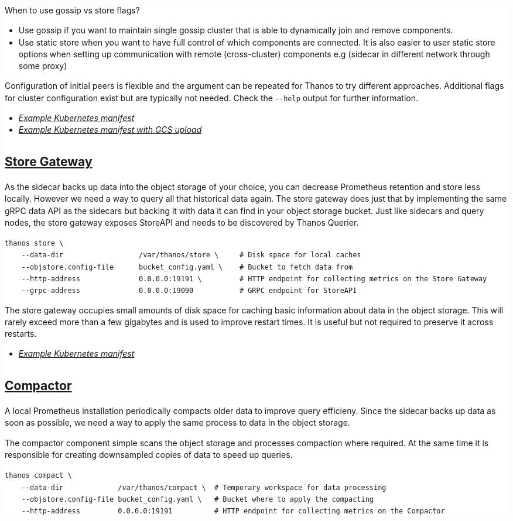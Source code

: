 When to use gossip vs store flags?
- Use gossip if you want to maintain single gossip cluster that is able to dynamically join and remove components.
- Use static store when you want to have full control of which components are connected. It is also easier to user static store options when setting up communication with remote (cross-cluster) components e.g (sidecar in different network through some proxy)

Configuration of initial peers is flexible and the argument can be repeated for Thanos to try different approaches.
Additional flags for cluster configuration exist but are typically not needed. Check the `--help` output for further information.

* _[Example Kubernetes manifest](../tutorials/kubernetes-demo/manifests/prometheus-ha-sidecar.yaml)_
* _[Example Kubernetes manifest with GCS upload](../tutorials/kubernetes-demo/manifests/prometheus-ha-sidecar-lts.yaml)_

## [Store Gateway](components/store.md)

As the sidecar backs up data into the object storage of your choice, you can decrease Prometheus retention and store less locally. However we need a way to query all that historical data again.
The store gateway does just that by implementing the same gRPC data API as the sidecars but backing it with data it can find in your object storage bucket.
Just like sidecars and query nodes, the store gateway exposes StoreAPI and needs to be discovered by Thanos Querier.

```
thanos store \
    --data-dir                  /var/thanos/store \     # Disk space for local caches
    --objstore.config-file      bucket_config.yaml \    # Bucket to fetch data from
    --http-address              0.0.0.0:19191 \         # HTTP endpoint for collecting metrics on the Store Gateway
    --grpc-address              0.0.0.0:19090           # GRPC endpoint for StoreAPI
```

The store gateway occupies small amounts of disk space for caching basic information about data in the object storage. This will rarely exceed more than a few gigabytes and is used to improve restart times. It is useful but not required to preserve it across restarts.

* _[Example Kubernetes manifest](../tutorials/kubernetes-demo/manifests/thanos-store-gateway.yaml)_

## [Compactor](components/compact.md)

A local Prometheus installation periodically compacts older data to improve query efficieny. Since the sidecar backs up data as soon as possible, we need a way to apply the same process to data in the object storage.

The compactor component simple scans the object storage and processes compaction where required. At the same time it is responsible for creating downsampled copies of data to speed up queries.

```
thanos compact \
    --data-dir             /var/thanos/compact \  # Temporary workspace for data processing
    --objstore.config-file bucket_config.yaml \   # Bucket where to apply the compacting
    --http-address         0.0.0.0:19191          # HTTP endpoint for collecting metrics on the Compactor
```
